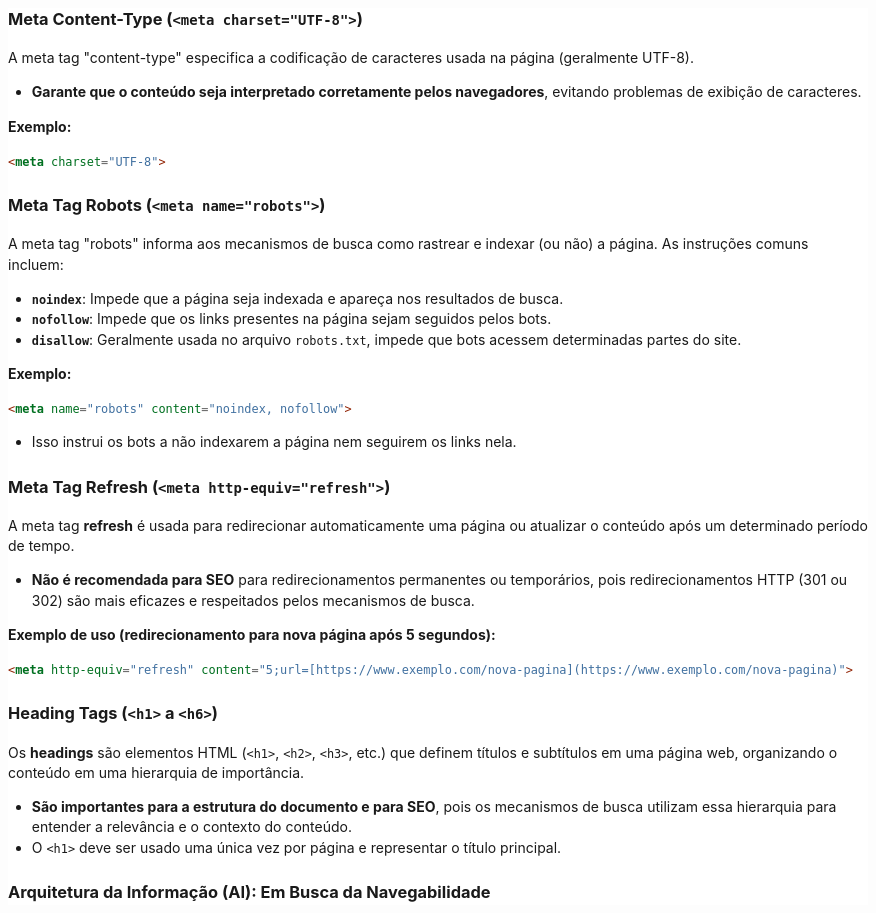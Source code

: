### Meta Content-Type (`<meta charset="UTF-8">`)

A meta tag "content-type" especifica a codificação de caracteres usada na página (geralmente UTF-8).

  * **Garante que o conteúdo seja interpretado corretamente pelos navegadores**, evitando problemas de exibição de caracteres.

**Exemplo:**

```html
<meta charset="UTF-8">
```

### Meta Tag Robots (`<meta name="robots">`)

A meta tag "robots" informa aos mecanismos de busca como rastrear e indexar (ou não) a página. As instruções comuns incluem:

  * **`noindex`**: Impede que a página seja indexada e apareça nos resultados de busca.
  * **`nofollow`**: Impede que os links presentes na página sejam seguidos pelos bots.
  * **`disallow`**: Geralmente usada no arquivo `robots.txt`, impede que bots acessem determinadas partes do site.

**Exemplo:**

```html
<meta name="robots" content="noindex, nofollow">
```

  * Isso instrui os bots a não indexarem a página nem seguirem os links nela.

### Meta Tag Refresh (`<meta http-equiv="refresh">`)

A meta tag **refresh** é usada para redirecionar automaticamente uma página ou atualizar o conteúdo após um determinado período de tempo.

  * **Não é recomendada para SEO** para redirecionamentos permanentes ou temporários, pois redirecionamentos HTTP (301 ou 302) são mais eficazes e respeitados pelos mecanismos de busca.

**Exemplo de uso (redirecionamento para nova página após 5 segundos):**

```html
<meta http-equiv="refresh" content="5;url=[https://www.exemplo.com/nova-pagina](https://www.exemplo.com/nova-pagina)">
```

### Heading Tags (`<h1>` a `<h6>`)

Os **headings** são elementos HTML (`<h1>`, `<h2>`, `<h3>`, etc.) que definem títulos e subtítulos em uma página web, organizando o conteúdo em uma hierarquia de importância.

  * **São importantes para a estrutura do documento e para SEO**, pois os mecanismos de busca utilizam essa hierarquia para entender a relevância e o contexto do conteúdo.
  * O `<h1>` deve ser usado uma única vez por página e representar o título principal.

### Arquitetura da Informação (AI): Em Busca da Navegabilidade
